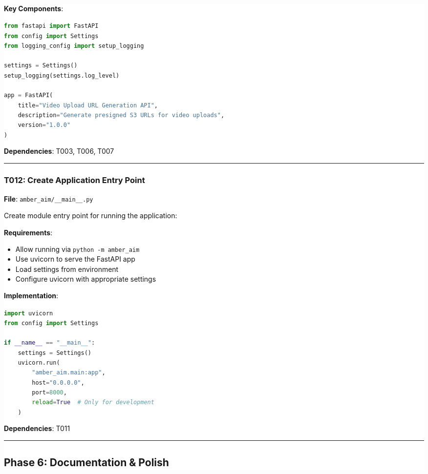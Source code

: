 **Key Components**:

```python
from fastapi import FastAPI
from config import Settings
from logging_config import setup_logging

settings = Settings()
setup_logging(settings.log_level)

app = FastAPI(
    title="Video Upload URL Generation API",
    description="Generate presigned S3 URLs for video uploads",
    version="1.0.0"
)
```

**Dependencies**: T003, T006, T007

---

### T012: Create Application Entry Point

**File**: `amber_aim/__main__.py`

Create module entry point for running the application:

**Requirements**:

- Allow running via `python -m amber_aim`
- Use uvicorn to serve the FastAPI app
- Load settings from environment
- Configure uvicorn with appropriate settings

**Implementation**:

```python
import uvicorn
from config import Settings

if __name__ == "__main__":
    settings = Settings()
    uvicorn.run(
        "amber_aim.main:app",
        host="0.0.0.0",
        port=8000,
        reload=True  # Only for development
    )
```

**Dependencies**: T011

---

## Phase 6: Documentation & Polish
